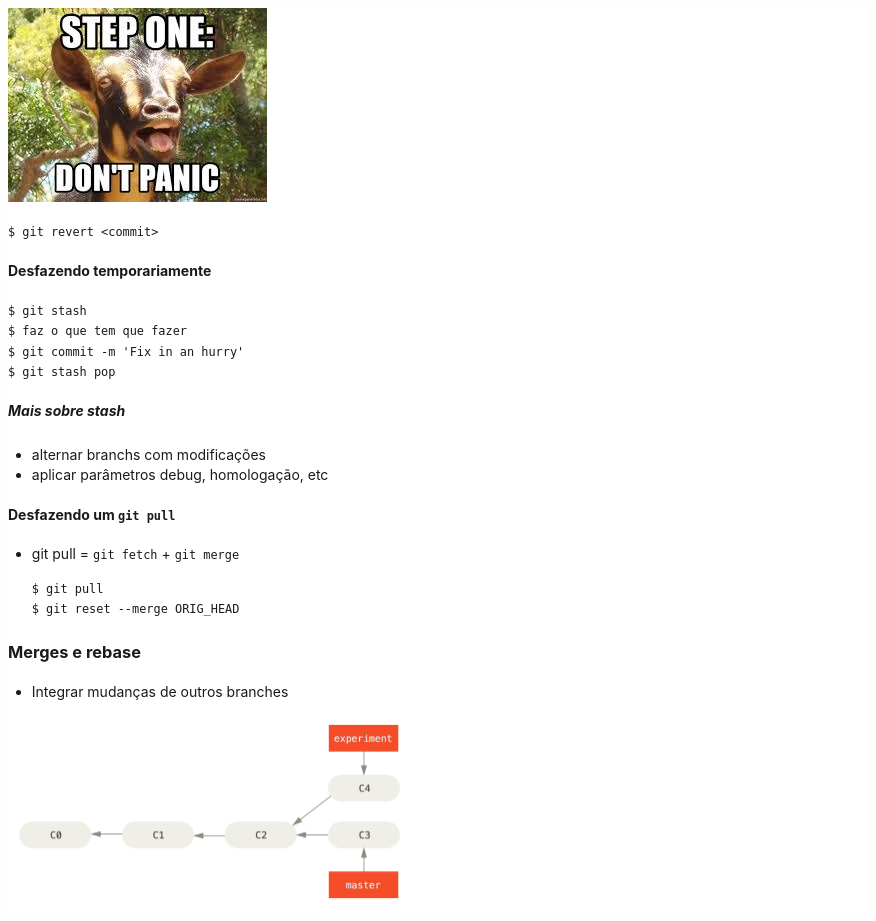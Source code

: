 <img src="./static/dont-panic.jpg" />

    $ git revert <commit>

#### Desfazendo temporariamente

    $ git stash
    $ faz o que tem que fazer
    $ git commit -m 'Fix in an hurry'
    $ git stash pop

##### Mais sobre stash

- alternar branchs com modificações
- aplicar parâmetros debug, homologação, etc

#### Desfazendo um `git pull`

- git pull = `git fetch` + `git merge`

      $ git pull
      $ git reset --merge ORIG_HEAD

### Merges e rebase

- Integrar mudanças de outros branches

<img src="./static/git-divergencia.png" width="400px" />
